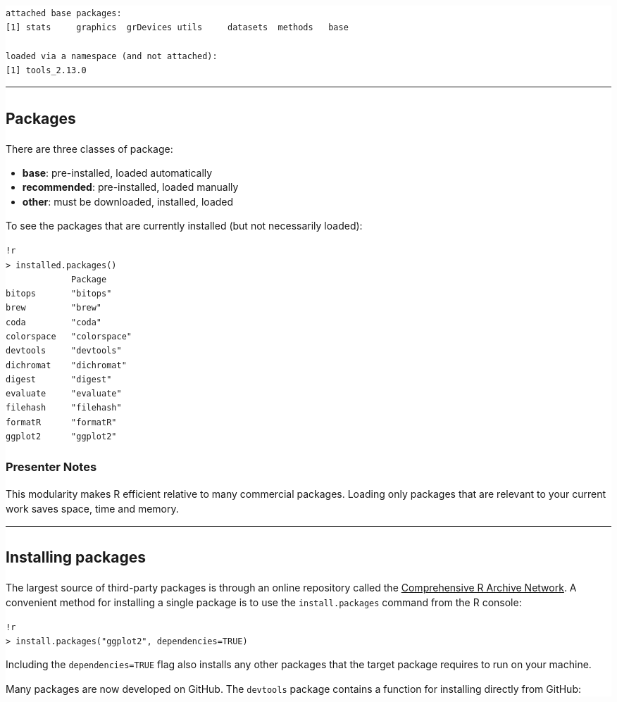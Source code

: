     attached base packages:
    [1] stats     graphics  grDevices utils     datasets  methods   base

    loaded via a namespace (and not attached):
    [1] tools_2.13.0

---

## Packages

There are three classes of package:

- **base**: pre-installed, loaded automatically
- **recommended**: pre-installed, loaded manually
- **other**: must be downloaded, installed, loaded

To see the packages that are currently installed (but not necessarily loaded):

    !r
    > installed.packages()
                 Package
    bitops       "bitops"
    brew         "brew"
    coda         "coda"
    colorspace   "colorspace"
    devtools     "devtools"
    dichromat    "dichromat"
    digest       "digest"
    evaluate     "evaluate"
    filehash     "filehash"
    formatR      "formatR"
    ggplot2      "ggplot2"

### Presenter Notes

This modularity makes R efficient relative to many commercial packages.
Loading only packages that are relevant to your current work saves
space, time and memory.

---

## Installing packages

The largest source of third-party packages is through an online repository called the
[Comprehensive R Archive Network](http://cran.r-project.org/). A convenient method for
installing a single package is to use the `install.packages` command from the R console:

    !r
    > install.packages("ggplot2", dependencies=TRUE)

Including the `dependencies=TRUE` flag also installs any other packages
that the target package requires to run on your machine.

Many packages are now developed on GitHub. The `devtools` package contains a function for installing directly from GitHub:
